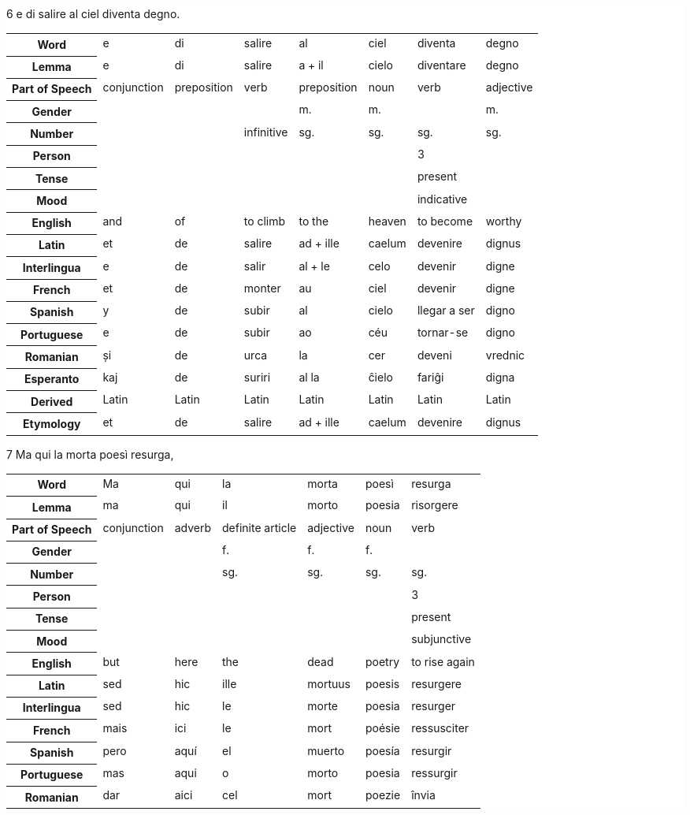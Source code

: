 6 e di salire al ciel diventa degno.

<table>
<tr><th>Word</th><td>e</td><td>di</td><td>salire</td><td>al</td><td>ciel</td><td>diventa</td><td>degno</td></tr>
<tr><th>Lemma</th><td>e</td><td>di</td><td>salire</td><td>a + il</td><td>cielo</td><td>diventare</td><td>degno</td></tr>
<tr><th>Part of Speech</th><td>conjunction</td><td>preposition</td><td>verb</td><td>preposition</td><td>noun</td><td>verb</td><td>adjective</td></tr>
<tr><th>Gender</th><td></td><td></td><td></td><td>m.</td><td>m.</td><td></td><td>m.</td></tr>
<tr><th>Number</th><td></td><td></td><td>infinitive</td><td>sg.</td><td>sg.</td><td>sg.</td><td>sg.</td></tr>
<tr><th>Person</th><td></td><td></td><td></td><td></td><td></td><td>3</td><td></td></tr>
<tr><th>Tense</th><td></td><td></td><td></td><td></td><td></td><td>present</td><td></td></tr>
<tr><th>Mood</th><td></td><td></td><td></td><td></td><td></td><td>indicative</td><td></td></tr>
<tr><th>English</th><td>and</td><td>of</td><td>to climb</td><td>to the</td><td>heaven</td><td>to become</td><td>worthy</td></tr>
<tr><th>Latin</th><td>et</td><td>de</td><td>salire</td><td>ad + ille</td><td>caelum</td><td>devenire</td><td>dignus</td></tr>
<tr><th>Interlingua</th><td>e</td><td>de</td><td>salir</td><td>al + le</td><td>celo</td><td>devenir</td><td>digne</td></tr>
<tr><th>French</th><td>et</td><td>de</td><td>monter</td><td>au</td><td>ciel</td><td>devenir</td><td>digne</td></tr>
<tr><th>Spanish</th><td>y</td><td>de</td><td>subir</td><td>al</td><td>cielo</td><td>llegar a ser</td><td>digno</td></tr>
<tr><th>Portuguese</th><td>e</td><td>de</td><td>subir</td><td>ao</td><td>céu</td><td>tornar-se</td><td>digno</td></tr>
<tr><th>Romanian</th><td>și</td><td>de</td><td>urca</td><td>la</td><td>cer</td><td>deveni</td><td>vrednic</td></tr>
<tr><th>Esperanto</th><td>kaj</td><td>de</td><td>suriri</td><td>al la</td><td>ĉielo</td><td>fariĝi</td><td>digna</td></tr>
<tr><th>Derived</th><td>Latin</td><td>Latin</td><td>Latin</td><td>Latin</td><td>Latin</td><td>Latin</td><td>Latin</td></tr>
<tr><th>Etymology</th><td>et</td><td>de</td><td>salire</td><td>ad + ille</td><td>caelum</td><td>devenire</td><td>dignus</td></tr>
</table>

7 Ma qui la morta poesì resurga,

<table>
<tr><th>Word</th><td>Ma</td><td>qui</td><td>la</td><td>morta</td><td>poesì</td><td>resurga</td></tr>
<tr><th>Lemma</th><td>ma</td><td>qui</td><td>il</td><td>morto</td><td>poesia</td><td>risorgere</td></tr>
<tr><th>Part of Speech</th><td>conjunction</td><td>adverb</td><td>definite article</td><td>adjective</td><td>noun</td><td>verb</td></tr>
<tr><th>Gender</th><td></td><td></td><td>f.</td><td>f.</td><td>f.</td><td></td></tr>
<tr><th>Number</th><td></td><td></td><td>sg.</td><td>sg.</td><td>sg.</td><td>sg.</td></tr>
<tr><th>Person</th><td></td><td></td><td></td><td></td><td></td><td>3</td></tr>
<tr><th>Tense</th><td></td><td></td><td></td><td></td><td></td><td>present</td></tr>
<tr><th>Mood</th><td></td><td></td><td></td><td></td><td></td><td>subjunctive</td></tr>
<tr><th>English</th><td>but</td><td>here</td><td>the</td><td>dead</td><td>poetry</td><td>to rise again</td></tr>
<tr><th>Latin</th><td>sed</td><td>hic</td><td>ille</td><td>mortuus</td><td>poesis</td><td>resurgere</td></tr>
<tr><th>Interlingua</th><td>sed</td><td>hic</td><td>le</td><td>morte</td><td>poesia</td><td>resurger</td></tr>
<tr><th>French</th><td>mais</td><td>ici</td><td>le</td><td>mort</td><td>poésie</td><td>ressusciter</td></tr>
<tr><th>Spanish</th><td>pero</td><td>aquí</td><td>el</td><td>muerto</td><td>poesía</td><td>resurgir</td></tr>
<tr><th>Portuguese</th><td>mas</td><td>aqui</td><td>o</td><td>morto</td><td>poesia</td><td>ressurgir</td></tr>
<tr><th>Romanian</th><td>dar</td><td>aici</td><td>cel</td><td>mort</td><td>poezie</td><td>învia</td></tr>
